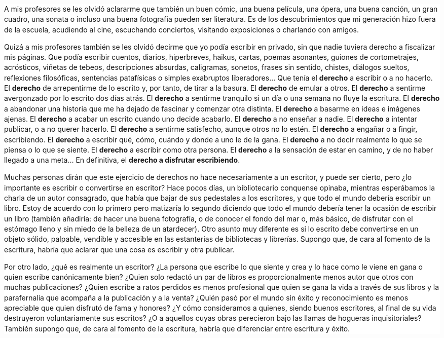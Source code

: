 A mis profesores se les olvidó aclararme que también un buen cómic, una buena
película, una ópera, una buena canción, un gran cuadro, una sonata o incluso
una buena fotografía pueden ser literatura. Es de los descubrimientos que mi
generación hizo fuera de la escuela, acudiendo al cine, escuchando
conciertos, visitando exposiciones o charlando con amigos.

Quizá a mis profesores también se les olvidó decirme que yo podía escribir en
privado, sin que nadie tuviera derecho a fiscalizar mis páginas. Que podía
escribir cuentos, diarios, hiperbreves, haikus, cartas, poemas asonantes,
guiones de cortometrajes, acrósticos, viñetas de tebeos, descripciones
absurdas, caligramas, sonetos, frases sin sentido, chistes, diálogos sueltos,
reflexiones filosóficas, sentencias patafísicas o simples exabruptos
liberadores… Que tenía el **derecho** a escribir o a no hacerlo. El
**derecho** de arrepentirme de lo escrito y, por tanto, de tirar a la basura.
El **derecho** de emular a otros. El **derecho** a sentirme avergonzado por
lo escrito dos días atrás. El **derecho** a sentirme tranquilo si un día o
una semana no fluye la escritura. El **derecho** a abandonar una historia que
me ha dejado de fascinar y comenzar otra distinta. El **derecho** a basarme
en ideas e imágenes ajenas. El **derecho** a acabar un escrito cuando uno
decide acabarlo. El **derecho** a no enseñar a nadie. El **derecho** a
intentar publicar, o a no querer hacerlo. El **derecho** a sentirme
satisfecho, aunque otros no lo estén. El **derecho** a engañar o a fingir,
escribiendo. El **derecho** a escribir qué, cómo, cuándo y donde a uno le de
la gana. El **derecho** a no decir realmente lo que se piensa o lo que se
siente. El **derecho** a escribir como otra persona. El **derecho** a la
sensación de estar en camino, y de no haber llegado a una meta… En
definitiva, el **derecho a disfrutar escribiendo**.

Muchas personas dirán que este ejercicio de derechos no hace necesariamente a
un escritor, y puede ser cierto, pero ¿lo importante es escribir o
convertirse en escritor? Hace pocos días, un bibliotecario conquense opinaba,
mientras esperábamos la charla de un autor consagrado, que había que bajar de
sus pedestales a los escritores, y que todo el mundo debería escribir un
libro. Estoy de acuerdo con lo primero pero matizaría lo segundo diciendo que
todo el mundo debería tener la ocasión de escribir un libro (también
añadiría: de hacer una buena fotografía, o de conocer el fondo del mar o, más
básico, de disfrutar con el estómago lleno y sin miedo de la belleza de un
atardecer). Otro asunto muy diferente es si lo escrito debe convertirse en un
objeto sólido, palpable, vendible y accesible en las estanterías de
bibliotecas y librerías. Supongo que, de cara al fomento de la escritura,
habría que aclarar que una cosa es escribir y otra publicar.

Por otro lado, ¿qué es realmente un escritor? ¿La persona que escribe lo que
siente y crea y lo hace como le viene en gana o quien escribe canónicamente
bien? ¿Quien solo redactó un par de libros es proporcionalmente menos autor
que otros con muchas publicaciones? ¿Quien escribe a ratos perdidos es menos
profesional que quien se gana la vida a través de sus libros y la
parafernalia que acompaña a la publicación y a la venta? ¿Quién pasó por el
mundo sin éxito y reconocimiento es menos apreciable que quien disfrutó de
fama y honores? ¿Y cómo consideramos a quienes, siendo buenos escritores, al
final de su vida destruyeron voluntariamente sus escritos? ¿O a aquellos
cuyas obras perecieron bajo las llamas de hogueras inquisitoriales? También
supongo que, de cara al fomento de la escritura, habría que diferenciar entre
escritura y éxito.
